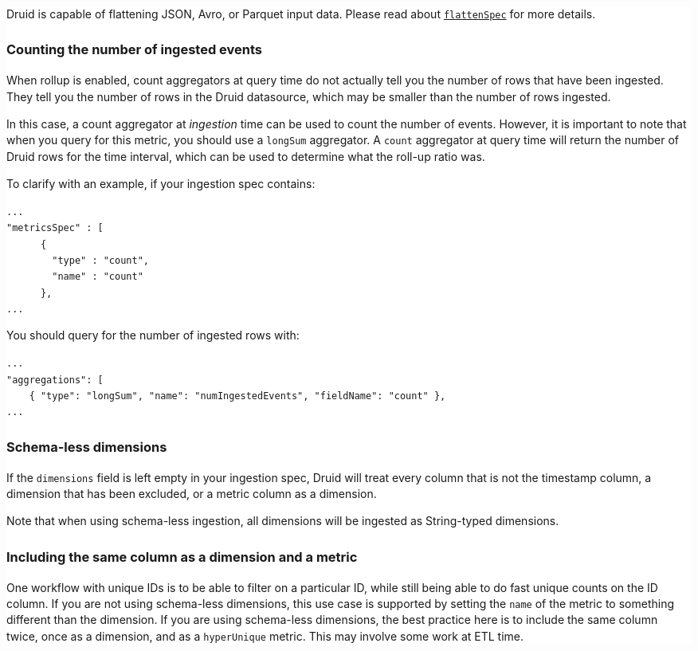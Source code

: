 Druid is capable of flattening JSON, Avro, or Parquet input data.
Please read about [`flattenSpec`](index.md#flattenspec) for more details.

<a name="counting"></a>

### Counting the number of ingested events

When rollup is enabled, count aggregators at query time do not actually tell you the number of rows that have been
ingested. They tell you the number of rows in the Druid datasource, which may be smaller than the number of rows
ingested.

In this case, a count aggregator at _ingestion_ time can be used to count the number of events. However, it is important to note
that when you query for this metric, you should use a `longSum` aggregator. A `count` aggregator at query time will return
the number of Druid rows for the time interval, which can be used to determine what the roll-up ratio was.

To clarify with an example, if your ingestion spec contains:

```
...
"metricsSpec" : [
      {
        "type" : "count",
        "name" : "count"
      },
...
```

You should query for the number of ingested rows with:

```
...
"aggregations": [
    { "type": "longSum", "name": "numIngestedEvents", "fieldName": "count" },
...
```



### Schema-less dimensions

If the `dimensions` field is left empty in your ingestion spec, Druid will treat every column that is not the timestamp column,
a dimension that has been excluded, or a metric column as a dimension.

Note that when using schema-less ingestion, all dimensions will be ingested as String-typed dimensions.

### Including the same column as a dimension and a metric

One workflow with unique IDs is to be able to filter on a particular ID, while still being able to do fast unique counts on the ID column.
If you are not using schema-less dimensions, this use case is supported by setting the `name` of the metric to something different than the dimension.
If you are using schema-less dimensions, the best practice here is to include the same column twice, once as a dimension, and as a `hyperUnique` metric. This may involve
some work at ETL time.
